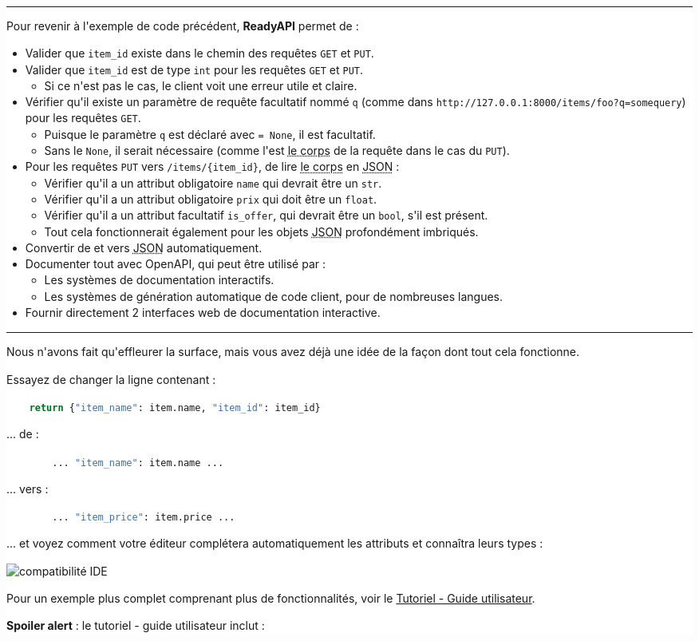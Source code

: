 
---

Pour revenir à l'exemple de code précédent, **ReadyAPI** permet de :

- Valider que `item_id` existe dans le chemin des requêtes `GET` et `PUT`.
- Valider que `item_id` est de type `int` pour les requêtes `GET` et `PUT`.
  - Si ce n'est pas le cas, le client voit une erreur utile et claire.
- Vérifier qu'il existe un paramètre de requête facultatif nommé `q` (comme dans `http://127.0.0.1:8000/items/foo?q=somequery`) pour les requêtes `GET`.
  - Puisque le paramètre `q` est déclaré avec `= None`, il est facultatif.
  - Sans le `None`, il serait nécessaire (comme l'est <abbr title="en anglais : body">le corps</abbr> de la requête dans le cas du `PUT`).
- Pour les requêtes `PUT` vers `/items/{item_id}`, de lire <abbr title="en anglais : body">le corps</abbr> en <abbr title="JavaScript Object Notation">JSON</abbr> :
  - Vérifier qu'il a un attribut obligatoire `name` qui devrait être un `str`.
  - Vérifier qu'il a un attribut obligatoire `prix` qui doit être un `float`.
  - Vérifier qu'il a un attribut facultatif `is_offer`, qui devrait être un `bool`, s'il est présent.
  - Tout cela fonctionnerait également pour les objets <abbr title="JavaScript Object Notation">JSON</abbr> profondément imbriqués.
- Convertir de et vers <abbr title="JavaScript Object Notation">JSON</abbr> automatiquement.
- Documenter tout avec OpenAPI, qui peut être utilisé par :
  - Les systèmes de documentation interactifs.
  - Les systèmes de génération automatique de code client, pour de nombreuses langues.
- Fournir directement 2 interfaces web de documentation interactive.

---

Nous n'avons fait qu'effleurer la surface, mais vous avez déjà une idée de la façon dont tout cela fonctionne.

Essayez de changer la ligne contenant :

```Python
    return {"item_name": item.name, "item_id": item_id}
```

... de :

```Python
        ... "item_name": item.name ...
```

... vers :

```Python
        ... "item_price": item.price ...
```

... et voyez comment votre éditeur complétera automatiquement les attributs et connaîtra leurs types :

![compatibilité IDE](https://readyapi.khulnasoft.com/img/vscode-completion.png)

Pour un exemple plus complet comprenant plus de fonctionnalités, voir le <a href="https://readyapi.khulnasoft.com/fr/tutorial/">Tutoriel - Guide utilisateur</a>.

**Spoiler alert** : le tutoriel - guide utilisateur inclut :
